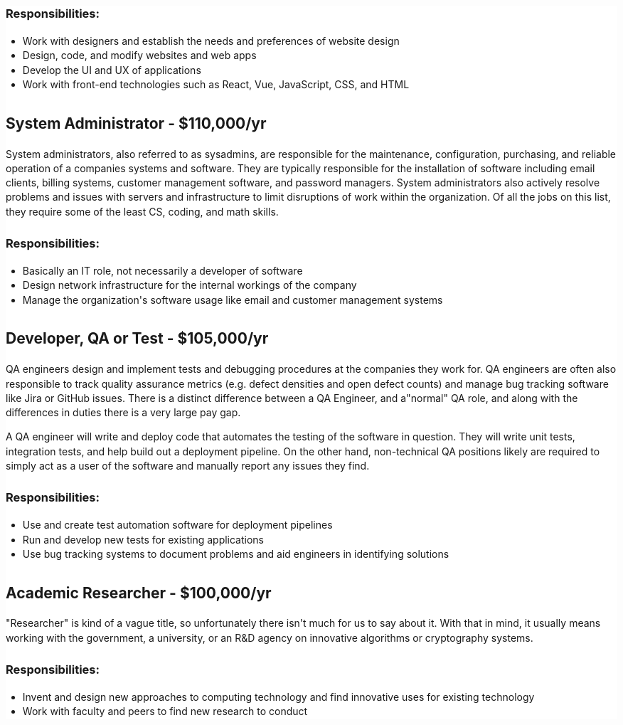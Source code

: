 ### Responsibilities:

- Work with designers and establish the needs and preferences of website design
- Design, code, and modify websites and web apps
- Develop the UI and UX of applications
- Work with front-end technologies such as React, Vue, JavaScript, CSS, and HTML

## System Administrator - $110,000/yr

System administrators, also referred to as sysadmins, are responsible for the maintenance, configuration, purchasing, and reliable operation of a companies systems and software. They are typically responsible for the installation of software including email clients, billing systems, customer management software, and password managers. System administrators also actively resolve problems and issues with servers and infrastructure to limit disruptions of work within the organization. Of all the jobs on this list, they require some of the least CS, coding, and math skills.

### Responsibilities:

- Basically an IT role, not necessarily a developer of software
- Design network infrastructure for the internal workings of the company
- Manage the organization's software usage like email and customer management systems

## Developer, QA or Test - $105,000/yr

QA engineers design and implement tests and debugging procedures at the companies they work for. QA engineers are often also responsible to track quality assurance metrics (e.g. defect densities and open defect counts) and manage bug tracking software like Jira or GitHub issues. There is a distinct difference between a QA Engineer, and a"normal" QA role, and along with the differences in duties there is a very large pay gap.

A QA engineer will write and deploy code that automates the testing of the software in question. They will write unit tests, integration tests, and help build out a deployment pipeline. On the other hand, non-technical QA positions likely are required to simply act as a user of the software and manually report any issues they find.

### Responsibilities:

- Use and create test automation software for deployment pipelines
- Run and develop new tests for existing applications
- Use bug tracking systems to document problems and aid engineers in identifying solutions

## Academic Researcher - $100,000/yr

"Researcher" is kind of a vague title, so unfortunately there isn't much for us to say about it. With that in mind, it usually means working with the government, a university, or an R&D agency on innovative algorithms or cryptography systems.

### Responsibilities:

- Invent and design new approaches to computing technology and find innovative uses for existing technology
- Work with faculty and peers to find new research to conduct
